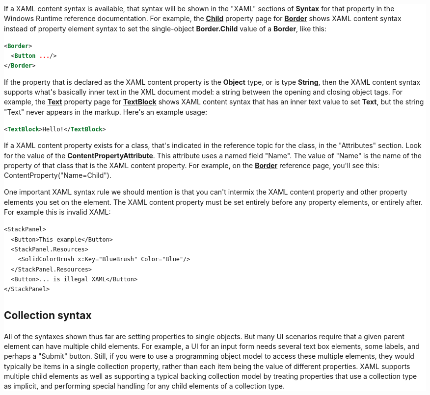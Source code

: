 If a XAML content syntax is available, that syntax will be shown in the "XAML" sections of **Syntax** for that property in the Windows Runtime reference documentation. For example, the [**Child**](https://docs.microsoft.com/uwp/api/windows.ui.xaml.controls.border.child) property page for [**Border**](https://docs.microsoft.com/uwp/api/Windows.UI.Xaml.Controls.Border) shows XAML content syntax instead of property element syntax to set the single-object **Border.Child** value of a **Border**, like this:

```xml
<Border>
  <Button .../>
</Border>
```

If the property that is declared as the XAML content property is the **Object** type, or is type **String**, then the XAML content syntax supports what's basically inner text in the XML document model: a string between the opening and closing object tags. For example, the [**Text**](https://docs.microsoft.com/uwp/api/windows.ui.xaml.controls.textblock.text) property page for [**TextBlock**](https://docs.microsoft.com/uwp/api/Windows.UI.Xaml.Controls.TextBlock) shows XAML content syntax that has an inner text value to set **Text**, but the string "Text" never appears in the markup. Here's an example usage:

```xml
<TextBlock>Hello!</TextBlock>
```

If a XAML content property exists for a class, that's indicated in the reference topic for the class, in the "Attributes" section. Look for the value of the [**ContentPropertyAttribute**](https://docs.microsoft.com/uwp/api/Windows.UI.Xaml.Markup.ContentPropertyAttribute). This attribute uses a named field "Name". The value of "Name" is the name of the property of that class that is the XAML content property. For example, on the [**Border**](https://docs.microsoft.com/uwp/api/Windows.UI.Xaml.Controls.Border) reference page, you'll see this: ContentProperty("Name=Child").

One important XAML syntax rule we should mention is that you can't intermix the XAML content property and other property elements you set on the element. The XAML content property must be set entirely before any property elements, or entirely after. For example this is invalid XAML:

``` syntax
<StackPanel>
  <Button>This example</Button>
  <StackPanel.Resources>
    <SolidColorBrush x:Key="BlueBrush" Color="Blue"/>
  </StackPanel.Resources>
  <Button>... is illegal XAML</Button>
</StackPanel>
```

## Collection syntax

All of the syntaxes shown thus far are setting properties to single objects. But many UI scenarios require that a given parent element can have multiple child elements. For example, a UI for an input form needs several text box elements, some labels, and perhaps a "Submit" button. Still, if you were to use a programming object model to access these multiple elements, they would typically be items in a single collection property, rather than each item being the value of different properties. XAML supports multiple child elements as well as supporting a typical backing collection model by treating properties that use a collection type as implicit, and performing special handling for any child elements of a collection type.
